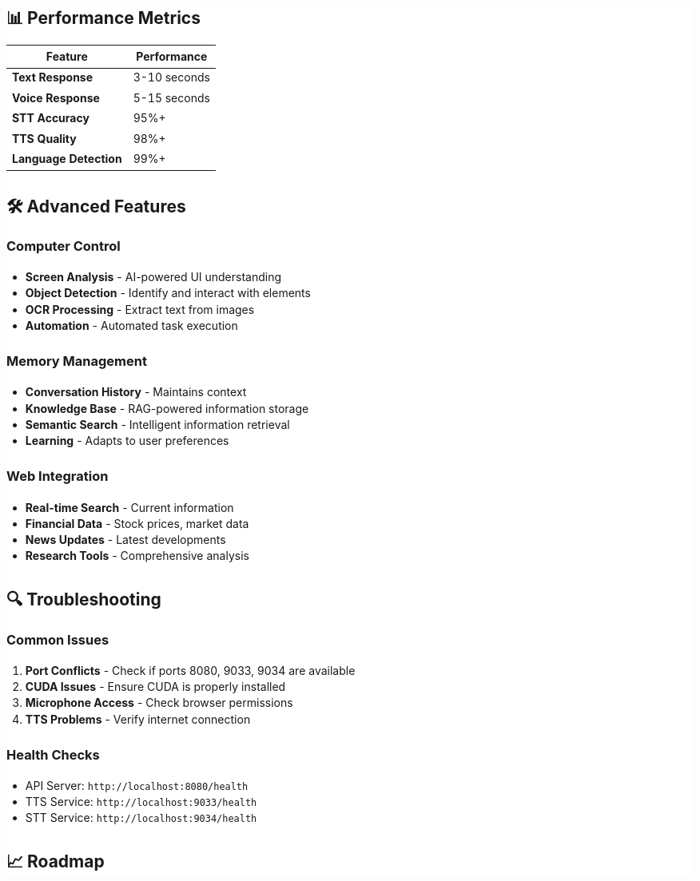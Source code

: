 ## 📊 **Performance Metrics**

| Feature | Performance |
|---------|-------------|
| **Text Response** | 3-10 seconds |
| **Voice Response** | 5-15 seconds |
| **STT Accuracy** | 95%+ |
| **TTS Quality** | 98%+ |
| **Language Detection** | 99%+ |

## 🛠️ **Advanced Features**

### Computer Control
- **Screen Analysis** - AI-powered UI understanding
- **Object Detection** - Identify and interact with elements
- **OCR Processing** - Extract text from images
- **Automation** - Automated task execution

### Memory Management
- **Conversation History** - Maintains context
- **Knowledge Base** - RAG-powered information storage
- **Semantic Search** - Intelligent information retrieval
- **Learning** - Adapts to user preferences

### Web Integration
- **Real-time Search** - Current information
- **Financial Data** - Stock prices, market data
- **News Updates** - Latest developments
- **Research Tools** - Comprehensive analysis

## 🔍 **Troubleshooting**

### Common Issues
1. **Port Conflicts** - Check if ports 8080, 9033, 9034 are available
2. **CUDA Issues** - Ensure CUDA is properly installed
3. **Microphone Access** - Check browser permissions
4. **TTS Problems** - Verify internet connection

### Health Checks
- API Server: `http://localhost:8080/health`
- TTS Service: `http://localhost:9033/health`
- STT Service: `http://localhost:9034/health`

## 📈 **Roadmap**
